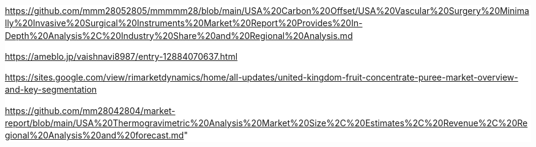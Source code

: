 <a href=https://github.com/mmm28052805/mmmmm28/blob/main/USA%20Carbon%20Offset/USA%20Vascular%20Surgery%20Minimally%20Invasive%20Surgical%20Instruments%20Market%20Report%20Provides%20In-Depth%20Analysis%2C%20Industry%20Share%20and%20Regional%20Analysis.md>https://github.com/mmm28052805/mmmmm28/blob/main/USA%20Carbon%20Offset/USA%20Vascular%20Surgery%20Minimally%20Invasive%20Surgical%20Instruments%20Market%20Report%20Provides%20In-Depth%20Analysis%2C%20Industry%20Share%20and%20Regional%20Analysis.md</a>

<a href=https://ameblo.jp/vaishnavi8987/entry-12884070637.html>https://ameblo.jp/vaishnavi8987/entry-12884070637.html</a>

<a href=https://sites.google.com/view/rimarketdynamics/home/all-updates/united-kingdom-fruit-concentrate-puree-market-overview-and-key-segmentation>https://sites.google.com/view/rimarketdynamics/home/all-updates/united-kingdom-fruit-concentrate-puree-market-overview-and-key-segmentation</a>

<a href=https://github.com/mm28042804/market-report/blob/main/USA%20Thermogravimetric%20Analysis%20Market%20Size%2C%20Estimates%2C%20Revenue%2C%20Regional%20Analysis%20and%20forecast.md>https://github.com/mm28042804/market-report/blob/main/USA%20Thermogravimetric%20Analysis%20Market%20Size%2C%20Estimates%2C%20Revenue%2C%20Regional%20Analysis%20and%20forecast.md</a>"
